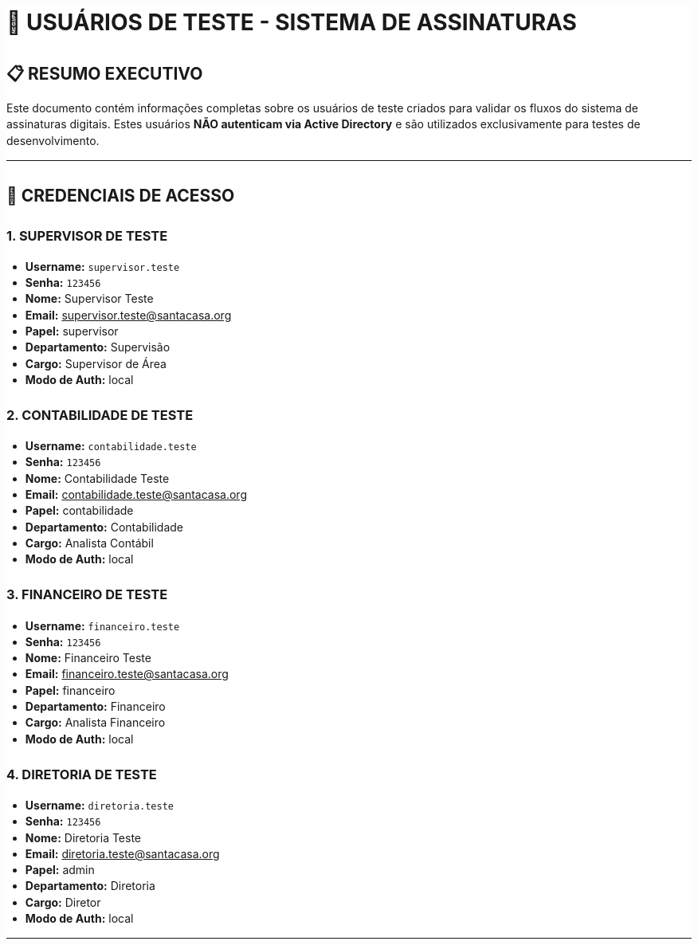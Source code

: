 # 👥 USUÁRIOS DE TESTE - SISTEMA DE ASSINATURAS

## 📋 **RESUMO EXECUTIVO**

Este documento contém informações completas sobre os usuários de teste criados para validar os fluxos do sistema de assinaturas digitais. Estes usuários **NÃO autenticam via Active Directory** e são utilizados exclusivamente para testes de desenvolvimento.

---

## 🔐 **CREDENCIAIS DE ACESSO**

### **1. SUPERVISOR DE TESTE**
- **Username:** `supervisor.teste`
- **Senha:** `123456`
- **Nome:** Supervisor Teste
- **Email:** supervisor.teste@santacasa.org
- **Papel:** supervisor
- **Departamento:** Supervisão
- **Cargo:** Supervisor de Área
- **Modo de Auth:** local

### **2. CONTABILIDADE DE TESTE**
- **Username:** `contabilidade.teste`
- **Senha:** `123456`
- **Nome:** Contabilidade Teste
- **Email:** contabilidade.teste@santacasa.org
- **Papel:** contabilidade
- **Departamento:** Contabilidade
- **Cargo:** Analista Contábil
- **Modo de Auth:** local

### **3. FINANCEIRO DE TESTE**
- **Username:** `financeiro.teste`
- **Senha:** `123456`
- **Nome:** Financeiro Teste
- **Email:** financeiro.teste@santacasa.org
- **Papel:** financeiro
- **Departamento:** Financeiro
- **Cargo:** Analista Financeiro
- **Modo de Auth:** local

### **4. DIRETORIA DE TESTE**
- **Username:** `diretoria.teste`
- **Senha:** `123456`
- **Nome:** Diretoria Teste
- **Email:** diretoria.teste@santacasa.org
- **Papel:** admin
- **Departamento:** Diretoria
- **Cargo:** Diretor
- **Modo de Auth:** local

---